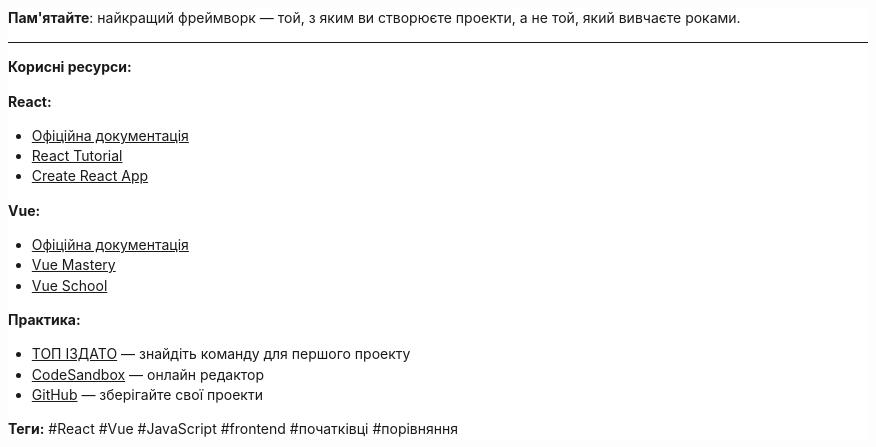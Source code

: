 **Пам'ятайте**: найкращий фреймворк — той, з яким ви створюєте проекти, а не той, який вивчаєте роками.

---

**Корисні ресурси:**

**React:**
- [Офіційна документація](https://react.dev/)
- [React Tutorial](https://react.dev/learn)
- [Create React App](https://create-react-app.dev/)

**Vue:**
- [Офіційна документація](https://vuejs.org/)
- [Vue Mastery](https://www.vuemastery.com/)
- [Vue School](https://vueschool.io/)

**Практика:**
- [ТОП ІЗДАТО](/) — знайдіть команду для першого проекту
- [CodeSandbox](https://codesandbox.io/) — онлайн редактор
- [GitHub](https://github.com/) — зберігайте свої проекти

**Теги:** #React #Vue #JavaScript #frontend #початківці #порівняння